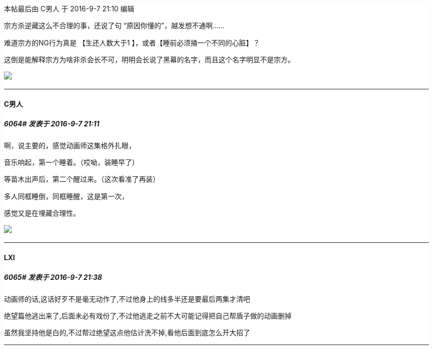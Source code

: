  本帖最后由 C男人 于 2016-9-7 21:10 编辑 

宗方杀逆藏这么不合理的事，还说了句 “原因你懂的”，越发想不通啊……


难道宗方的NG行为真是 【生还人数大于1 】，或者【睡前必须捅一个不同的心脏】？


这倒是能解释宗方为啥非杀会长不可，明明会长说了黑幕的名字，而且这个名字明显不是宗方。

<img src="https://static.saraba1st.com/image/smiley/nq/001.gif" referrerpolicy="no-referrer">







*****

####  C男人  
##### 6064#       发表于 2016-9-7 21:11




啊，说主要的，感觉动画师这集格外扎眼，


音乐响起，第一个睡着。（哎呦，装睡早了）


等苗木出声后，第二个醒过来。（这次看准了再装）


多人同框睡倒，同框睡醒，这是第一次，


感觉又是在埋藏合理性。

<img src="https://static.saraba1st.com/image/smiley/face/200.gif" referrerpolicy="no-referrer">







*****

####  LXI  
##### 6065#       发表于 2016-9-7 21:38




动画师的话,这话好歹不是毫无动作了,不过他身上的线多半还是要最后两集才清吧

绝望篇他逃出来了,后面未必有戏份了,不过他逃走之前不大可能记得把自己帮盾子做的动画删掉

虽然我坚持他是白的,不过帮过绝望这点他估计洗不掉,看他后面到底怎么开大招了







*****
